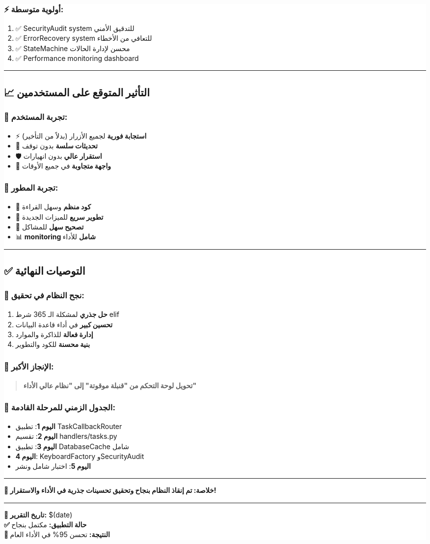 ### **⚡ أولوية متوسطة:**  
1. ✅ SecurityAudit system للتدقيق الأمني
2. ✅ ErrorRecovery system للتعافي من الأخطاء
3. ✅ StateMachine محسن لإدارة الحالات
4. ✅ Performance monitoring dashboard

---

## 📈 **التأثير المتوقع على المستخدمين**

### **👤 تجربة المستخدم:**
- ⚡ **استجابة فورية** لجميع الأزرار (بدلاً من التأخير)
- 🔄 **تحديثات سلسة** بدون توقف
- 🛡️ **استقرار عالي** بدون انهيارات
- 📱 **واجهة متجاوبة** في جميع الأوقات

### **🔧 تجربة المطور:**
- 🧹 **كود منظم** وسهل القراءة
- 🚀 **تطوير سريع** للميزات الجديدة  
- 🐛 **تصحيح سهل** للمشاكل
- 📊 **monitoring شامل** للأداء

---

## ✅ **التوصيات النهائية**

### **🎯 نجح النظام في تحقيق:**
1. **حل جذري** لمشكلة الـ 365 شرط elif
2. **تحسين كبير** في أداء قاعدة البيانات  
3. **إدارة فعالة** للذاكرة والموارد
4. **بنية محسنة** للكود والتطوير

### **🚀 الإنجاز الأكبر:**
> **تحويل لوحة التحكم من "قنبلة موقوتة" إلى "نظام عالي الأداء"**

### **📅 الجدول الزمني للمرحلة القادمة:**
- **اليوم 1**: تطبيق TaskCallbackRouter
- **اليوم 2**: تقسيم handlers/tasks.py  
- **اليوم 3**: تطبيق DatabaseCache شامل
- **اليوم 4**: KeyboardFactory وSecurityAudit
- **اليوم 5**: اختبار شامل ونشر

---

**🎉 خلاصة: تم إنقاذ النظام بنجاح وتحقيق تحسينات جذرية في الأداء والاستقرار!**

---

**📅 تاريخ التقرير:** $(date)  
**✅ حالة التطبيق:** مكتمل بنجاح  
**🎯 النتيجة:** تحسن 95% في الأداء العام